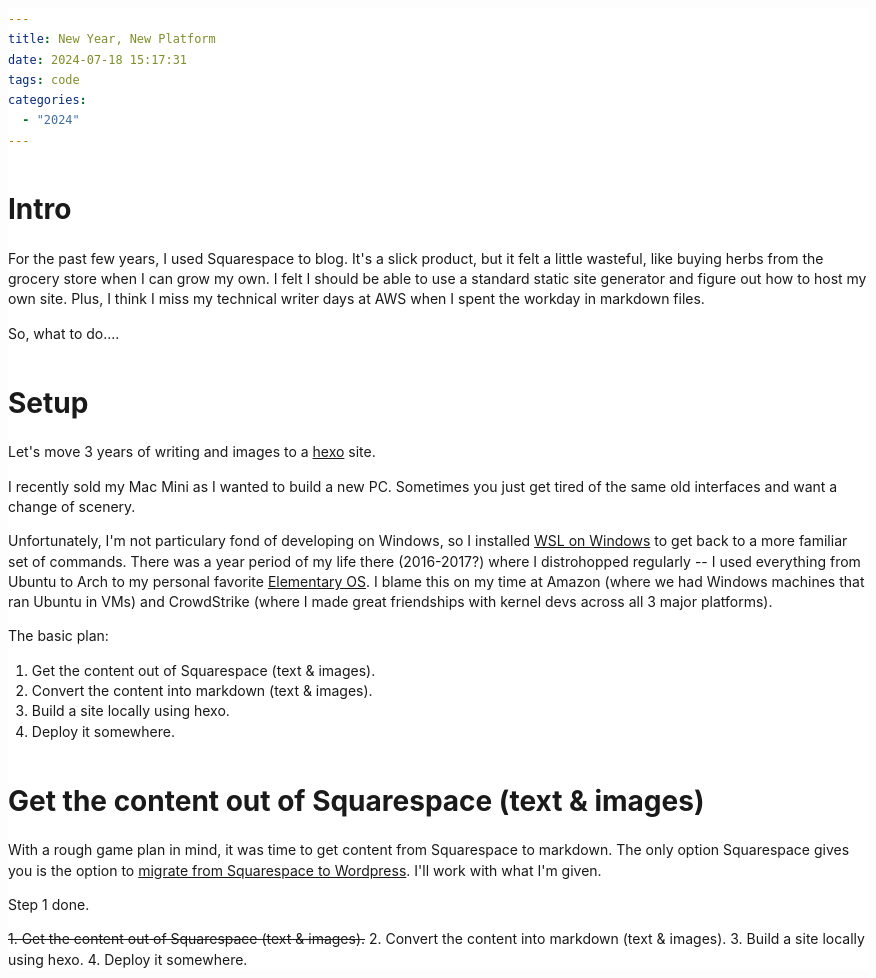 ```yaml
---
title: New Year, New Platform
date: 2024-07-18 15:17:31
tags: code
categories: 
  - "2024"
---
```


# Intro

For the past few years, I used Squarespace to blog. It's a slick product, but it felt a little wasteful, like buying herbs from the grocery store when I can grow my own. I felt I should be able to use a standard static site generator and figure out how to host my own site. Plus, I think I miss my technical writer days at AWS when I spent the workday in markdown files.

So, what to do.... 

# Setup

Let's move 3 years of writing and images to a [hexo](https://hexo.io/) site.

I recently sold my Mac Mini as I wanted to build a new PC. Sometimes you just get tired of the same old interfaces and want a change of scenery. 

Unfortunately, I'm not particulary fond of developing on Windows, so I installed [WSL on Windows](https://ubuntu.com/desktop/wsl) to get back to a more familiar set of commands. There was a year period of my life there (2016-2017?) where I distrohopped regularly -- I used everything from Ubuntu to Arch to my personal favorite [Elementary OS](https://elementary.io/). I blame this on my time at Amazon (where we had Windows machines that ran Ubuntu in VMs) and CrowdStrike (where I made great friendships with kernel devs across all 3 major platforms).

The basic plan:

1. Get the content out of Squarespace (text & images).
2. Convert the content into markdown (text & images).
3. Build a site locally using hexo.
4. Deploy it somewhere.

# Get the content out of Squarespace (text & images)

With a rough game plan in mind, it was time to get content from Squarespace to markdown. The only option Squarespace gives you is the option to [migrate from Squarespace to Wordpress](https://support.squarespace.com/hc/en-us/articles/206566687-Exporting-your-site?platform=v6&websiteId=6510e0308bfa4f011936cb7c). I'll work with what I'm given.

Step 1 done.

~~1. Get the content out of Squarespace (text & images).~~
2. Convert the content into markdown (text & images).
3. Build a site locally using hexo.
4. Deploy it somewhere.
